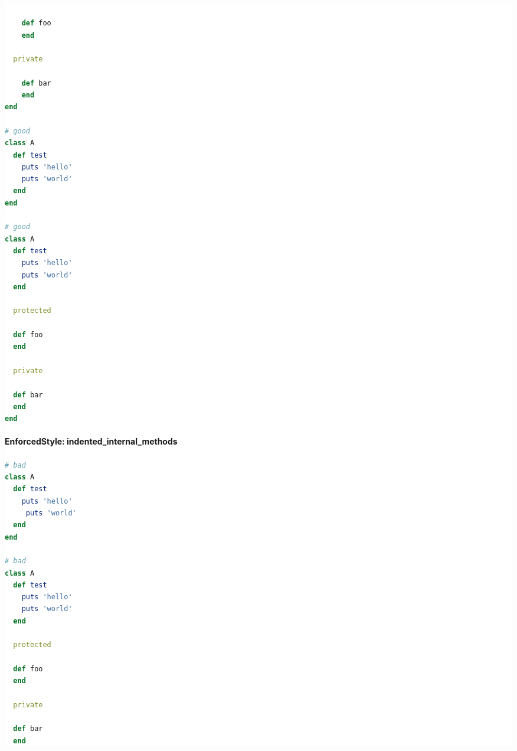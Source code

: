 ```ruby

    def foo
    end

  private

    def bar
    end
end

# good
class A
  def test
    puts 'hello'
    puts 'world'
  end
end

# good
class A
  def test
    puts 'hello'
    puts 'world'
  end

  protected

  def foo
  end

  private

  def bar
  end
end
```
#### EnforcedStyle: indented_internal_methods

```ruby
# bad
class A
  def test
    puts 'hello'
     puts 'world'
  end
end

# bad
class A
  def test
    puts 'hello'
    puts 'world'
  end

  protected

  def foo
  end

  private

  def bar
  end
```